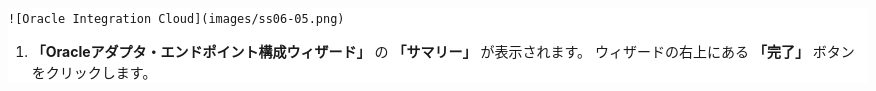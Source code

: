     ![Oracle Integration Cloud](images/ss06-05.png)

1.  **「Oracleアダプタ・エンドポイント構成ウィザード」** の **「サマリー」** が表示されます。
    ウィザードの右上にある **「完了」** ボタンをクリックします。
